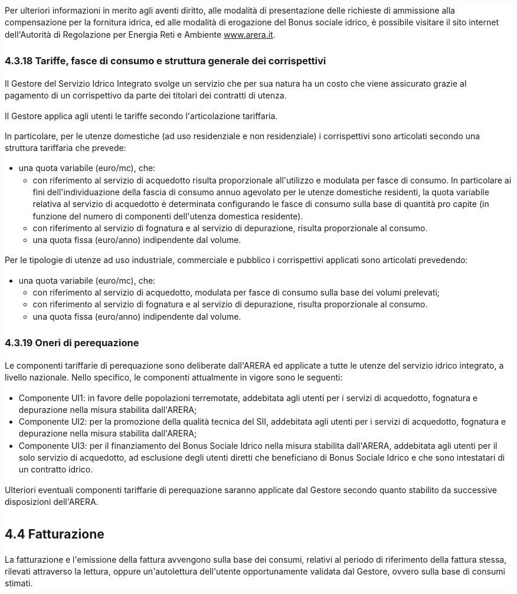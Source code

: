 Per ulteriori informazioni in merito agli aventi diritto, alle modalità di presentazione delle richieste di ammissione alla compensazione per la fornitura idrica, ed alle modalità di erogazione del Bonus sociale idrico, è possibile visitare il sito internet dell'Autorità di Regolazione per Energia Reti e Ambiente www.arera.it.

### 4.3.18 Tariffe, fasce di consumo e struttura generale dei corrispettivi
Il Gestore del Servizio Idrico Integrato svolge un servizio che per sua natura ha un costo che viene assicurato grazie al pagamento di un corrispettivo da parte dei titolari dei contratti di utenza.

Il Gestore applica agli utenti le tariffe secondo l'articolazione tariffaria.

In particolare, per le utenze domestiche (ad uso residenziale e non residenziale) i corrispettivi sono articolati secondo una struttura tariffaria che prevede:
- una quota variabile (euro/mc), che:
    - con riferimento al servizio di acquedotto risulta proporzionale all'utilizzo e modulata per fasce di consumo. In particolare ai fini dell'individuazione della fascia di consumo annuo agevolato per le utenze domestiche residenti, la quota variabile relativa al servizio di acquedotto è determinata configurando le fasce di consumo sulla base di quantità pro capite (in funzione del numero di componenti dell'utenza domestica residente).
    - con riferimento al servizio di fognatura e al servizio di depurazione, risulta proporzionale al consumo.
    - una quota fissa (euro/anno) indipendente dal volume.

Per le tipologie di utenze ad uso industriale, commerciale e pubblico i corrispettivi applicati sono articolati prevedendo:
- una quota variabile (euro/mc), che:
    - con riferimento al servizio di acquedotto, modulata per fasce di consumo sulla base dei volumi prelevati;
    - con riferimento al servizio di fognatura e al servizio di depurazione, risulta proporzionale al consumo.
    - una quota fissa (euro/anno) indipendente dal volume.

### 4.3.19 Oneri di perequazione
Le componenti tariffarie di perequazione sono deliberate dall'ARERA ed applicate a tutte le utenze del servizio idrico integrato, a livello nazionale. Nello specifico, le componenti attualmente in vigore sono le seguenti:
- Componente UI1: in favore delle popolazioni terremotate, addebitata agli utenti per i servizi di acquedotto, fognatura e depurazione nella misura stabilita dall'ARERA;
- Componente UI2: per la promozione della qualità tecnica del SII, addebitata agli utenti per i servizi di acquedotto, fognatura e depurazione nella misura stabilita dall'ARERA;
- Componente UI3: per il finanziamento del Bonus Sociale Idrico nella misura stabilita dall'ARERA, addebitata agli utenti per il solo servizio di acquedotto, ad esclusione degli utenti diretti che beneficiano di Bonus Sociale Idrico e che sono intestatari di un contratto idrico.

Ulteriori eventuali componenti tariffarie di perequazione saranno applicate dal Gestore secondo quanto stabilito da successive disposizioni dell'ARERA.

## 4.4 Fatturazione
La fatturazione e l'emissione della fattura avvengono sulla base dei consumi, relativi al periodo di riferimento della fattura stessa, rilevati attraverso la lettura, oppure un'autolettura dell'utente opportunamente validata dal Gestore, ovvero sulla base di consumi stimati.
